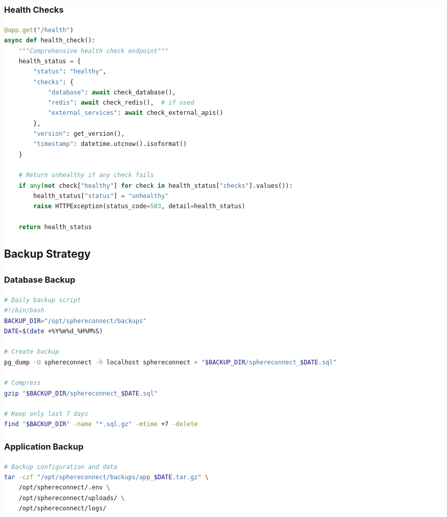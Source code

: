 ### Health Checks
```python
@app.get("/health")
async def health_check():
    """Comprehensive health check endpoint"""
    health_status = {
        "status": "healthy",
        "checks": {
            "database": await check_database(),
            "redis": await check_redis(),  # if used
            "external_services": await check_external_apis()
        },
        "version": get_version(),
        "timestamp": datetime.utcnow().isoformat()
    }

    # Return unhealthy if any check fails
    if any(not check["healthy"] for check in health_status["checks"].values()):
        health_status["status"] = "unhealthy"
        raise HTTPException(status_code=503, detail=health_status)

    return health_status
```

## Backup Strategy

### Database Backup
```bash
# Daily backup script
#!/bin/bash
BACKUP_DIR="/opt/sphereconnect/backups"
DATE=$(date +%Y%m%d_%H%M%S)

# Create backup
pg_dump -U sphereconnect -h localhost sphereconnect > "$BACKUP_DIR/sphereconnect_$DATE.sql"

# Compress
gzip "$BACKUP_DIR/sphereconnect_$DATE.sql"

# Keep only last 7 days
find "$BACKUP_DIR" -name "*.sql.gz" -mtime +7 -delete
```

### Application Backup
```bash
# Backup configuration and data
tar -czf "/opt/sphereconnect/backups/app_$DATE.tar.gz" \
    /opt/sphereconnect/.env \
    /opt/sphereconnect/uploads/ \
    /opt/sphereconnect/logs/
```
